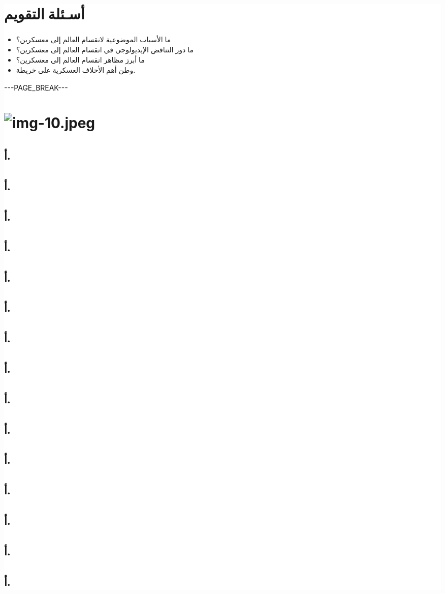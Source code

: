 
# أسـئلة التقويم 

- ما الأسباب الموضوعية لانقسام العالم إلى معسكرين؟
- ما دور التناقض الإيديولوجي في انقسام العالم إلى معسكرين؟
- ما أبرز مظاهر انقسام العالم إلى معسكرين؟
- وطن أهم الأحلاف العسكرية على خريطة.

---PAGE_BREAK---

# ![img-10.jpeg](img-10.jpeg) 

## أ. 

## أ. 

## أ. 

## أ. 

## أ. 

## أ. 

## أ. 

## أ. 

## أ. 

## أ. 

## أ. 

## أ. 

## أ. 

## أ. 

## أ. 
